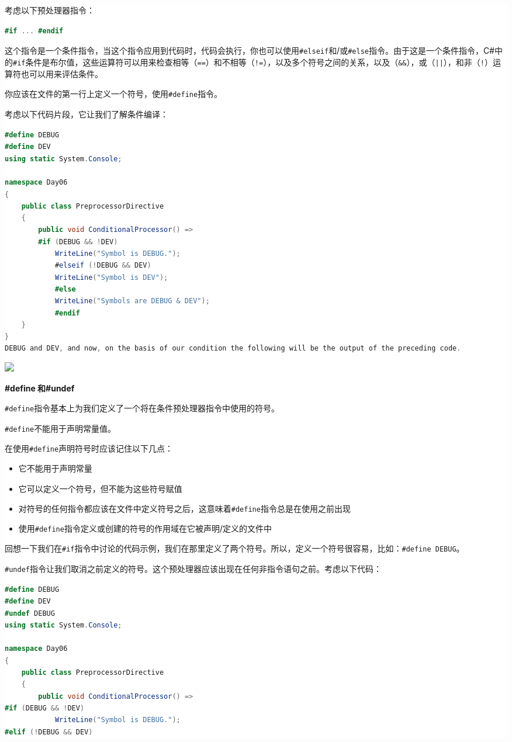 考虑以下预处理器指令：

```cs
#if ... #endif  
```

这个指令是一个条件指令，当这个指令应用到代码时，代码会执行，你也可以使用`#elseif`和/或`#else`指令。由于这是一个条件指令，C#中的`#if`条件是布尔值，这些运算符可以用来检查相等（`==`）和不相等（`!=`），以及多个符号之间的关系，以及（`&&`），或（`||`），和非（`!`）运算符也可以用来评估条件。

你应该在文件的第一行上定义一个符号，使用`#define`指令。

考虑以下代码片段，它让我们了解条件编译：

```cs
#define DEBUG 
#define DEV 
using static System.Console; 

namespace Day06 
{ 
    public class PreprocessorDirective 
    { 
        public void ConditionalProcessor() =>
        #if (DEBUG && !DEV) 
            WriteLine("Symbol is DEBUG."); 
            #elseif (!DEBUG && DEV) 
            WriteLine("Symbol is DEV"); 
            #else 
            WriteLine("Symbols are DEBUG & DEV"); 
            #endif 
    } 
} 
DEBUG and DEV, and now, on the basis of our condition the following will be the output of the preceding code.
```

![](https://github.com/OpenDocCN/freelearn-csharp-zh/raw/master/docs/lrn-cs-7d/img/00093.jpeg)

**#define 和#undef**

`#define`指令基本上为我们定义了一个将在条件预处理器指令中使用的符号。

`#define`不能用于声明常量值。

在使用`#define`声明符号时应该记住以下几点：

+   它不能用于声明常量

+   它可以定义一个符号，但不能为这些符号赋值

+   对符号的任何指令都应该在文件中定义符号之后，这意味着`#define`指令总是在使用之前出现

+   使用`#define`指令定义或创建的符号的作用域在它被声明/定义的文件中

回想一下我们在`#if`指令中讨论的代码示例，我们在那里定义了两个符号。所以，定义一个符号很容易，比如：`#define DEBUG`。

`#undef`指令让我们取消之前定义的符号。这个预处理器应该出现在任何非指令语句之前。考虑以下代码：

```cs
#define DEBUG 
#define DEV 
#undef DEBUG 
using static System.Console; 

namespace Day06 
{ 
    public class PreprocessorDirective 
    { 
        public void ConditionalProcessor() => 
#if (DEBUG && !DEV) 
            WriteLine("Symbol is DEBUG."); 
#elif (!DEBUG && DEV) 
```